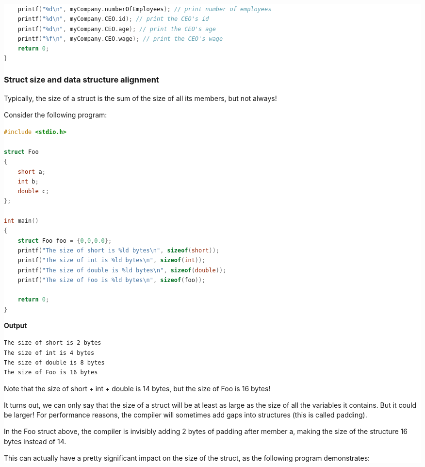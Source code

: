 ```c
    printf("%d\n", myCompany.numberOfEmployees); // print number of employees
    printf("%d\n", myCompany.CEO.id); // print the CEO's id
    printf("%d\n", myCompany.CEO.age); // print the CEO's age
    printf("%f\n", myCompany.CEO.wage); // print the CEO's wage
	return 0;
}
```

### Struct size and data structure alignment

Typically, the size of a struct is the sum of the size of all its members, but not always!

Consider the following program:

```c
#include <stdio.h>

struct Foo
{
    short a;
    int b;
    double c;
};

int main()
{
    struct Foo foo = {0,0,0.0};
    printf("The size of short is %ld bytes\n", sizeof(short));
    printf("The size of int is %ld bytes\n", sizeof(int));
    printf("The size of double is %ld bytes\n", sizeof(double));
    printf("The size of Foo is %ld bytes\n", sizeof(foo));

    return 0;
}
```

**Output**
```bash
The size of short is 2 bytes
The size of int is 4 bytes
The size of double is 8 bytes
The size of Foo is 16 bytes
```
Note that the size of short + int + double is 14 bytes, but the size of Foo is 16 bytes!

It turns out, we can only say that the size of a struct will be at least as large as the size of all the variables it contains. But it could be larger! For performance reasons, the compiler will sometimes add gaps into structures (this is called padding).

In the Foo struct above, the compiler is invisibly adding 2 bytes of padding after member a, making the size of the structure 16 bytes instead of 14.

This can actually have a pretty significant impact on the size of the struct, as the following program demonstrates:

